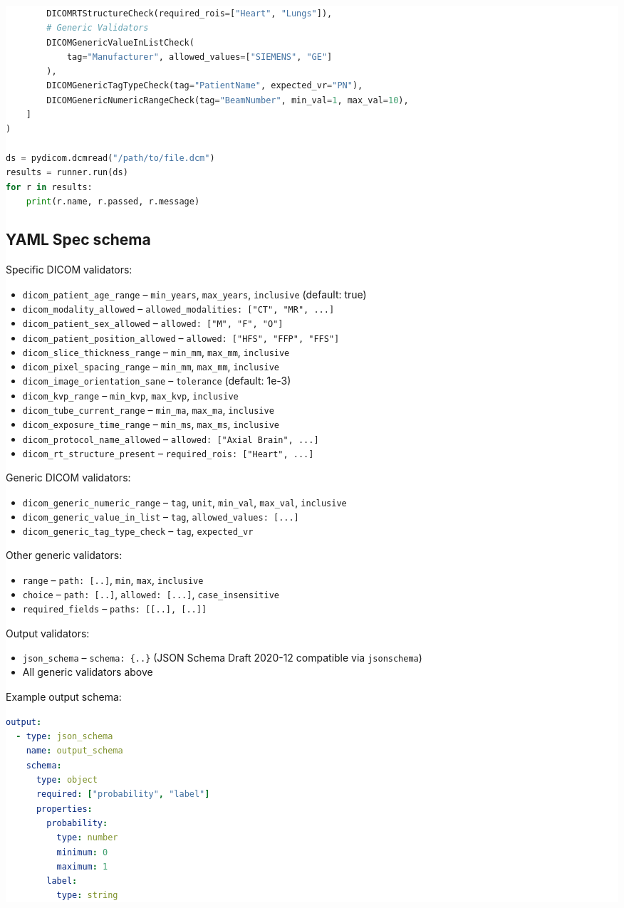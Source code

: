 ```python
        DICOMRTStructureCheck(required_rois=["Heart", "Lungs"]),
        # Generic Validators
        DICOMGenericValueInListCheck(
            tag="Manufacturer", allowed_values=["SIEMENS", "GE"]
        ),
        DICOMGenericTagTypeCheck(tag="PatientName", expected_vr="PN"),
        DICOMGenericNumericRangeCheck(tag="BeamNumber", min_val=1, max_val=10),
    ]
)

ds = pydicom.dcmread("/path/to/file.dcm")
results = runner.run(ds)
for r in results:
    print(r.name, r.passed, r.message)
```

## YAML Spec schema

Specific DICOM validators:

- `dicom_patient_age_range` – `min_years`, `max_years`, `inclusive` (default: true)
- `dicom_modality_allowed` – `allowed_modalities: ["CT", "MR", ...]`
- `dicom_patient_sex_allowed` – `allowed: ["M", "F", "O"]`
- `dicom_patient_position_allowed` – `allowed: ["HFS", "FFP", "FFS"]`
- `dicom_slice_thickness_range` – `min_mm`, `max_mm`, `inclusive`
- `dicom_pixel_spacing_range` – `min_mm`, `max_mm`, `inclusive`
- `dicom_image_orientation_sane` – `tolerance` (default: 1e-3)
- `dicom_kvp_range` – `min_kvp`, `max_kvp`, `inclusive`
- `dicom_tube_current_range` – `min_ma`, `max_ma`, `inclusive`
- `dicom_exposure_time_range` – `min_ms`, `max_ms`, `inclusive`
- `dicom_protocol_name_allowed` – `allowed: ["Axial Brain", ...]`
- `dicom_rt_structure_present` – `required_rois: ["Heart", ...]`

Generic DICOM validators:

- `dicom_generic_numeric_range` – `tag`, `unit`, `min_val`, `max_val`, `inclusive`
- `dicom_generic_value_in_list` – `tag`, `allowed_values: [...]`
- `dicom_generic_tag_type_check` – `tag`, `expected_vr`

Other generic validators:

- `range` – `path: [..]`, `min`, `max`, `inclusive`
- `choice` – `path: [..]`, `allowed: [...]`, `case_insensitive`
- `required_fields` – `paths: [[..], [..]]`

Output validators:

- `json_schema` – `schema: {..}` (JSON Schema Draft 2020-12 compatible via `jsonschema`)
- All generic validators above

Example output schema:

```yaml
output:
  - type: json_schema
    name: output_schema
    schema:
      type: object
      required: ["probability", "label"]
      properties:
        probability:
          type: number
          minimum: 0
          maximum: 1
        label:
          type: string
```
